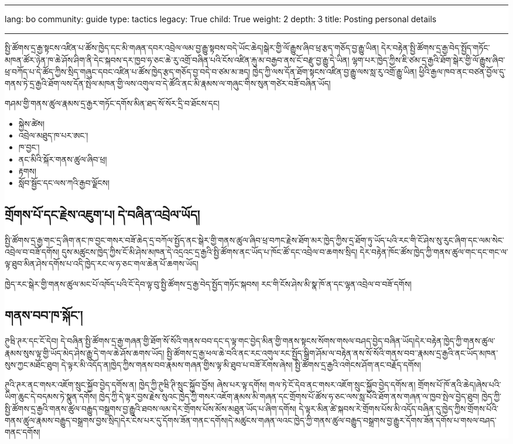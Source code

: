 

---

lang: bo
community: guide
type: tactics
legacy: True
child: True
weight: 2
depth: 3
title: Posting personal details

---

སྤྱི་ཚོགས་དྲ་རྒྱ་སྟངས་འཛིན་པ་ཚོས་ཁྱེད་དང་མི་གཞན་དབར་འབྲེལ་ལམ་བྱ་རྒྱུ་སྟབས་བདེ་ཡོང་ཆེད།སྒེར་གྱི་ལོ་རྒྱུས་ཞིབ་ཕྲ་རྩད་གཅོད་བྱ་རྒྱུ་ཡིན། དེར་བརྟེན་སྤྱི་ཚོགས་དྲ་རྒྱ་བེད་སྤྱོད་གཏོང་མཁན་ཚོར་ཉེན་ཁ་ཆེ་ཤོས་ཤིག་ནི་དེང་སྐབས་དར་ཁྱབ་ཧ་ཅང་ཆེ་རུ་འགྲོ་བཞིན་པའི་ངོས་འཛིན་རྐུ་མ་བརྒྱབ་ནས་ངོ་བརྫུ་བྱ་རྒྱུ་དེ་ཡིན། ལྷག་པར་ཁྱེད་ཀྱིས་ཇི་ཙམ་དྲ་རྒྱའི་ཐོག་སྒེར་གྱི་ལོ་རྒྱུས་ཞིབ་ཕྲ་བཀོད་པ་དེ་ཚོད་ཀྱིས་སྲིད་གཞུང་དབང་འཛིན་པ་ཚོས་ཁྱེད་རྩད་གཅོད་བྱ་བདེ་བ་ཙམ་མ་ཟད། ཁྱེད་ཀྱི་ལས་དོན་ཐོག་སྟངས་འཛིན་བྱ་རྒྱུ་ལས་སླ་རུ་འགྲོ་རྒྱུ་ཡིན། ཕྱིའི་རྒྱལ་ཁབ་ནང་བཙན་བྱོལ་དུ་གནས་ཏེ་དྲ་རྒྱའི་ཐོག་ལས་དོན་སྤེལ་མཁན་གྱི་ལས་འགུལ་བ་དེ་ཚོའི་ནང་མི་རྣམས་ལ་གཞུང་གིས་སུན་གཙེར་བཟོ་བཞིན་ཡོད།  

གཤམ་གྱི་གནས་ཚུལ་རྣམས་དྲ་རྒྱར་གཏོང་དགོས་མིན་ཐད་སོ་སོར་དྲི་བ་ཐོངས་དང།

- སྐྱེས་ཚེས། 
- འབྲེལ་མཐུད་ཁ་པར་ཨང་།
- ཁ་བྱང་།
- ནང་མིའི་སྐོར་གནས་ཚུལ་ཞིབ་ཕྲ།
- རྟགས།
- སློབ་སྦྱོང་དང་ལས་ཀའི་རྒྱབ་ལྗོངས།


## གྲོགས་པོ་དང་རྗེས་འཇུག་པ། དེ་བཞིན་འབྲེལ་ཡོད། ##

སྤྱི་ཚོགས་དྲ་རྒྱ་གང་དྲ་ཞིག་ནང་ཁ་བྱང་གསར་བཟོ་ཆེད་དྲ་བཀོལ་སྤྱོད་ནང་སྒེར་གྱི་གནས་ཚུལ་ཞིབ་ཕྲ་བཀང་རྗེས་ཐོག་མར་ཁྱེད་ཀྱིས་དྲ་ཐོག་ཏུ་ཡོད་པའི་རང་གི་ངོ་ཤེས་སུ་རུང་ཞིག་དང་ལམ་སེང་འབྲེལ་བ་བཟོ་དགོས། དུས་མཚུངས་ཁྱེད་ཀྱིས་ངོ་མི་ཤེས་མཁན་དེ་འདྲའང་དྲ་རྒྱའི་སྤྱི་ཚོགས་ནང་ཡོད་པ་ཁོང་ཚོ་དང་འབྲེལ་བ་ཆགས་སྲིད། དེར་བརྟེན་ཁོང་ཚོས་ཁྱེད་ཀྱི་གནས་ཚུལ་གང་དང་གང་ལ་ལྟ་ཐུབ་མིན་ཤེས་དགོས་པ་འདི་ཁྱེད་རང་ལ་ཧ་ཅང་གལ་ཆེན་པོ་ཆགས་ཡོད།  

ཁྱེད་རང་སྒེར་གྱི་གནས་ཚུལ་མང་པོ་འཁོད་པའི་ངོ་དེབ་ལྟ་བུ་སྤྱི་ཚོགས་དྲ་རྒྱ་བེད་སྤྱོད་གཏོང་སྐབས། རང་གི་ངོས་ཤེས་མི་སྣ་ཁོ་ན་དང་ལྷན་འབྲེལ་བ་བཟོ་དགོས། 

## གནས་བབ་ཁ་སྐོང་། ##

ཊུཝི་ཊར་དང་ངོ་དེབ། དེ་བཞིན་སྤྱི་ཚོགས་དྲ་རྒྱ་གཞན་གྱི་ཐོག་སོ་སོའི་གནས་བབ་དང་ད་ལྟ་གང་བྱེད་མིན་གྱི་གནས་སྟངས་སོགས་གསལ་བཤད་བྱེད་བཞིན་ཡོད།དེར་བརྟེན་ཁྱེད་ཀྱི་གནས་ཚུལ་རྣམས་སུས་ལྟ་གྱི་ཡོད་མེད་ཤེས་རྒྱུ་དེ་གལ་ཆེ་ཤོས་ཆགས་ཡོད། སྤྱི་ཚོགས་དྲ་རྒྱ་ཕལ་ཆེ་བའི་ནང་རང་འགུལ་རང་སྤྱོད་སྒྲིག་ཤོམ་ལ་བརྟེན་ནས་སོ་སོའི་གནས་བབ་་རྣམས་དྲ་རྒྱའི་ནང་ཡོད་མཁན་སུས་ཀྱང་མཐོང་ཐུབ། དེ་ལྟར་མི་འདོད་ན།ཁྱེད་ཀྱིས་གནས་བབ་རྣམས་གཞན་གྱིས་ལྟ་མི་ཐུབ་པ་བཟོ་རོགས་ཞེས། སྤྱི་ཚོགས་དྲ་རྒྱའི་འགེངས་ཤོག་ནང་བརྗོད་དགོས། 

ཊུའི་ཊར་ནང་གསར་འཇོག་སྲུང་སྐྱོབ་བྱེད་དགོས་ན། ཁྱེད་ཀྱི་ཊུཝི་ཊི་སྲུང་སྐྱོབ་བྱོས། ཞེས་པར་ལྟ་དགོས། གལ་ཏེ་ངོ་དེབ་ནང་གསར་འཇོག་སྲུང་སྐྱོབ་བྱེད་དགོས་ན། གྲོགས་པོ་ཁོ་ནའི་ཆེད།ཞེས་པའི་ཡིག་ཆུང་དེ་བདམས་ཏེ་སྣུན་དགོས། ཁྱེད་ཀྱི་དེ་ལྟར་བྱས་རྗེས་སུའང་ཁྱེད་ཀྱི་གསར་འཇོག་རྣམས་མི་གཞན་དང་གྲོགས་པོ་ཚོས་ཧ་ཅང་ལས་སླ་པོའི་ཐོག་ནས་གཞན་ལ་ཁྱབ་སྤེལ་བྱེད་ཐུབ།  ཁྱེད་ཀྱི་སྤྱི་ཚོགས་དྲ་རྒྱའི་གནས་ཚུལ་བརྒྱུད་བསྒྲགས་བྱ་རྒྱུའི་ཐབས་ལམ་དེར་གྲོགས་པོས་མོས་མཐུན་ཡོད་པ་ཞིག་དགོས། དེ་ལྟར་མིན་ཚེ་སྐབས་རེ་གྲོགས་པོས་མི་འདོད་བཞིན་དུ་ཁྱེད་ཀྱིས་གྲོགས་པོའི་གནས་ཚུལ་རྣམས་བརྒྱུད་བསྒྲགས་བྱས་སྲིད།དེར་ངེས་པར་དུ་དོགས་ཟོན་གནང་དགོས།དེ་མཚུངས་གཞན་ལའང་ཁྱེད་ཀྱི་གནས་ཚུལ་བརྒྱུད་བསྒྲགས་བྱ་རྒྱུར་དོགས་ཟོན་དགོས་པ་གསལ་བཤད་གནང་དགོས། 
